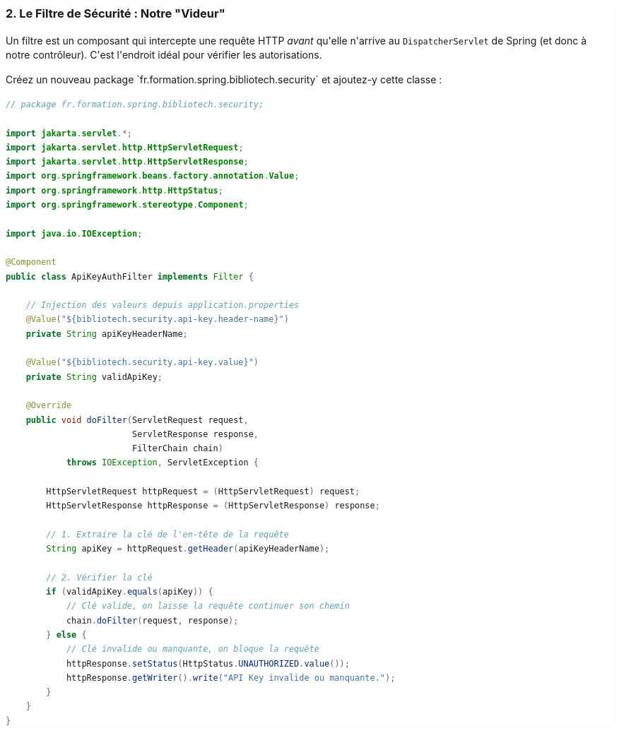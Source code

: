 </procedure>

### 2. Le Filtre de Sécurité : Notre "Videur"

Un filtre est un composant qui intercepte une requête HTTP *avant* qu'elle n'arrive au `DispatcherServlet` de Spring (et
donc à notre contrôleur). C'est l'endroit idéal pour vérifier les autorisations.

<procedure title="Création du filtre ApiKeyAuthFilter.java">
Créez un nouveau package `fr.formation.spring.bibliotech.security` et ajoutez-y cette classe :

```java
// package fr.formation.spring.bibliotech.security;

import jakarta.servlet.*;
import jakarta.servlet.http.HttpServletRequest;
import jakarta.servlet.http.HttpServletResponse;
import org.springframework.beans.factory.annotation.Value;
import org.springframework.http.HttpStatus;
import org.springframework.stereotype.Component;

import java.io.IOException;

@Component
public class ApiKeyAuthFilter implements Filter {

    // Injection des valeurs depuis application.properties
    @Value("${bibliotech.security.api-key.header-name}")
    private String apiKeyHeaderName;

    @Value("${bibliotech.security.api-key.value}")
    private String validApiKey;

    @Override
    public void doFilter(ServletRequest request,
                         ServletResponse response,
                         FilterChain chain)
            throws IOException, ServletException {

        HttpServletRequest httpRequest = (HttpServletRequest) request;
        HttpServletResponse httpResponse = (HttpServletResponse) response;

        // 1. Extraire la clé de l'en-tête de la requête
        String apiKey = httpRequest.getHeader(apiKeyHeaderName);

        // 2. Vérifier la clé
        if (validApiKey.equals(apiKey)) {
            // Clé valide, on laisse la requête continuer son chemin
            chain.doFilter(request, response);
        } else {
            // Clé invalide ou manquante, on bloque la requête
            httpResponse.setStatus(HttpStatus.UNAUTHORIZED.value());
            httpResponse.getWriter().write("API Key invalide ou manquante.");
        }
    }
}
```
